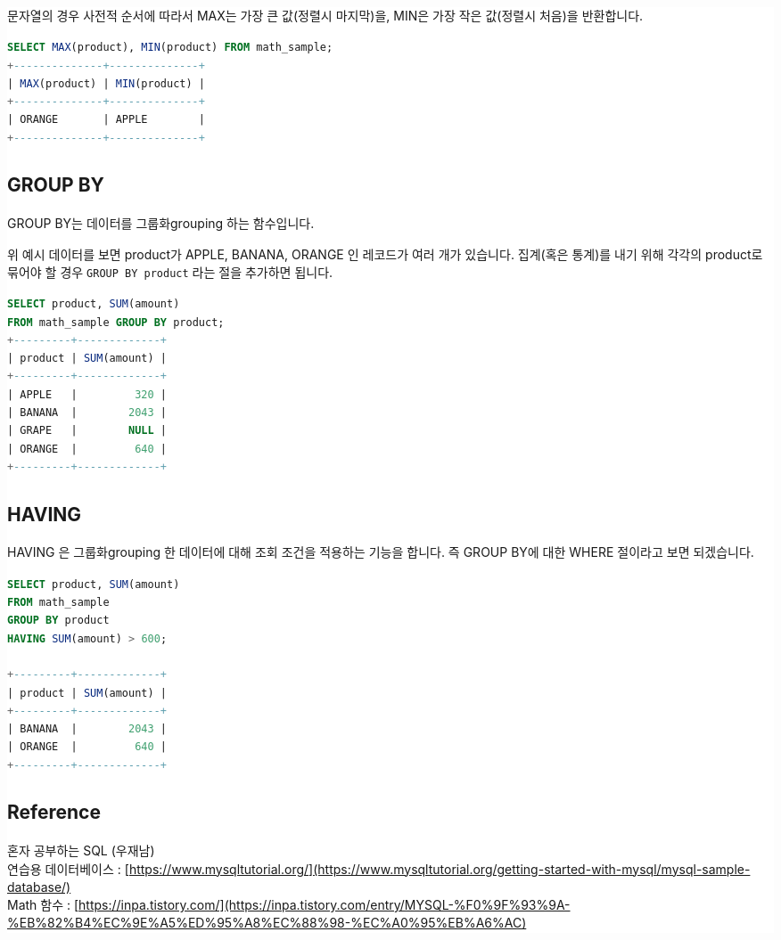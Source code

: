 문자열의 경우 사전적 순서에 따라서 MAX는 가장 큰 값(정렬시 마지막)을, MIN은 가장 작은 값(정렬시 처음)을 반환합니다.  

```sql
SELECT MAX(product), MIN(product) FROM math_sample;
+--------------+--------------+
| MAX(product) | MIN(product) |
+--------------+--------------+
| ORANGE       | APPLE        |
+--------------+--------------+
```


## GROUP BY

GROUP BY는 데이터를 그룹화grouping 하는 함수입니다.  

위 예시 데이터를 보면 product가 APPLE, BANANA, ORANGE 인 레코드가 여러 개가 있습니다. 집계(혹은 통계)를 내기 위해 각각의 product로 묶어야 할 경우 `GROUP BY product` 라는 절을 추가하면 됩니다.  

```sql
SELECT product, SUM(amount)
FROM math_sample GROUP BY product;
+---------+-------------+
| product | SUM(amount) |
+---------+-------------+
| APPLE   |         320 |
| BANANA  |        2043 |
| GRAPE   |        NULL |
| ORANGE  |         640 |
+---------+-------------+
```

## HAVING  

HAVING 은 그룹화grouping 한 데이터에 대해 조회 조건을 적용하는 기능을 합니다. 즉 GROUP BY에 대한 WHERE 절이라고 보면 되겠습니다.  

```sql
SELECT product, SUM(amount)
FROM math_sample
GROUP BY product
HAVING SUM(amount) > 600;

+---------+-------------+
| product | SUM(amount) |
+---------+-------------+
| BANANA  |        2043 |
| ORANGE  |         640 |
+---------+-------------+
```


## Reference  

혼자 공부하는 SQL (우재남)  
연습용 데이터베이스 : [https://www.mysqltutorial.org/](https://www.mysqltutorial.org/getting-started-with-mysql/mysql-sample-database/)  
Math 함수  :  [https://inpa.tistory.com/](https://inpa.tistory.com/entry/MYSQL-%F0%9F%93%9A-%EB%82%B4%EC%9E%A5%ED%95%A8%EC%88%98-%EC%A0%95%EB%A6%AC)